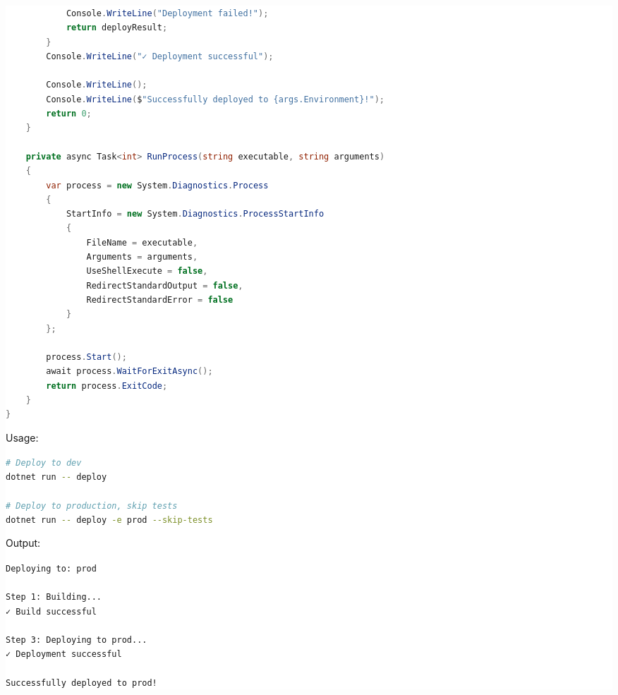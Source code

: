 ```csharp
            Console.WriteLine("Deployment failed!");
            return deployResult;
        }
        Console.WriteLine("✓ Deployment successful");

        Console.WriteLine();
        Console.WriteLine($"Successfully deployed to {args.Environment}!");
        return 0;
    }

    private async Task<int> RunProcess(string executable, string arguments)
    {
        var process = new System.Diagnostics.Process
        {
            StartInfo = new System.Diagnostics.ProcessStartInfo
            {
                FileName = executable,
                Arguments = arguments,
                UseShellExecute = false,
                RedirectStandardOutput = false,
                RedirectStandardError = false
            }
        };

        process.Start();
        await process.WaitForExitAsync();
        return process.ExitCode;
    }
}
```

Usage:
```bash
# Deploy to dev
dotnet run -- deploy

# Deploy to production, skip tests
dotnet run -- deploy -e prod --skip-tests
```

Output:
```
Deploying to: prod

Step 1: Building...
✓ Build successful

Step 3: Deploying to prod...
✓ Deployment successful

Successfully deployed to prod!
```
